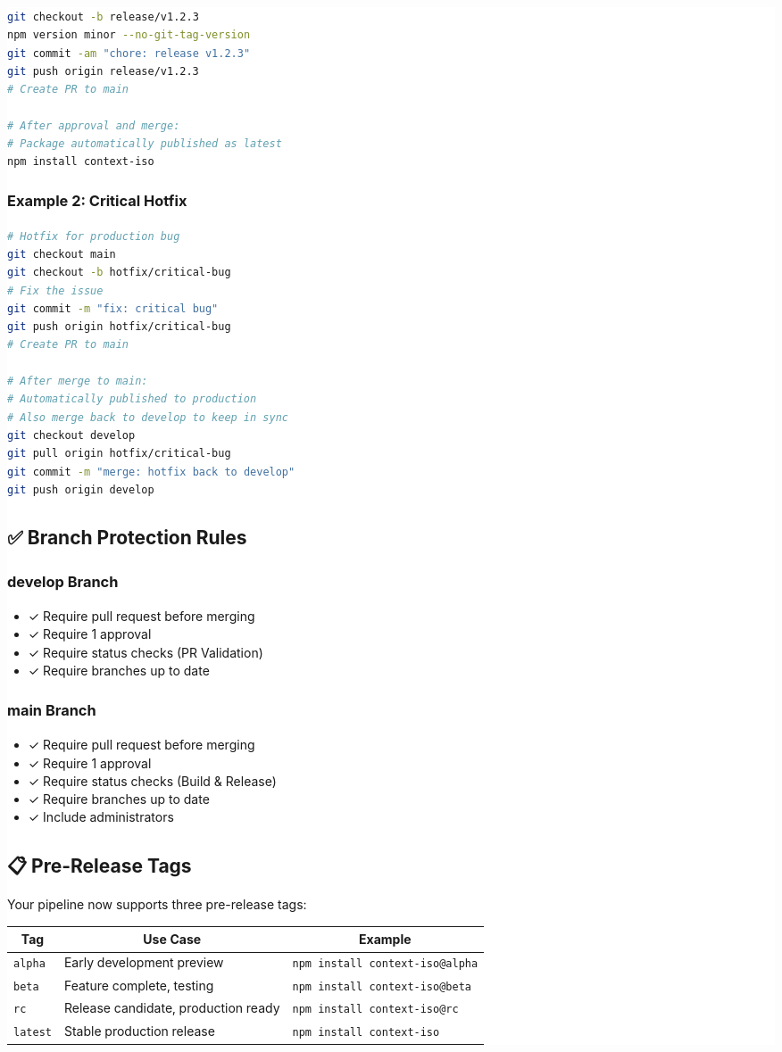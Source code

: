 ```bash
git checkout -b release/v1.2.3
npm version minor --no-git-tag-version
git commit -am "chore: release v1.2.3"
git push origin release/v1.2.3
# Create PR to main

# After approval and merge:
# Package automatically published as latest
npm install context-iso
```

### Example 2: Critical Hotfix
```bash
# Hotfix for production bug
git checkout main
git checkout -b hotfix/critical-bug
# Fix the issue
git commit -m "fix: critical bug"
git push origin hotfix/critical-bug
# Create PR to main

# After merge to main:
# Automatically published to production
# Also merge back to develop to keep in sync
git checkout develop
git pull origin hotfix/critical-bug
git commit -m "merge: hotfix back to develop"
git push origin develop
```

## ✅ Branch Protection Rules

### develop Branch
- ✓ Require pull request before merging
- ✓ Require 1 approval
- ✓ Require status checks (PR Validation)
- ✓ Require branches up to date

### main Branch
- ✓ Require pull request before merging
- ✓ Require 1 approval
- ✓ Require status checks (Build & Release)
- ✓ Require branches up to date
- ✓ Include administrators

## 📋 Pre-Release Tags

Your pipeline now supports three pre-release tags:

| Tag | Use Case | Example |
|-----|----------|---------|
| `alpha` | Early development preview | `npm install context-iso@alpha` |
| `beta` | Feature complete, testing | `npm install context-iso@beta` |
| `rc` | Release candidate, production ready | `npm install context-iso@rc` |
| `latest` | Stable production release | `npm install context-iso` |
